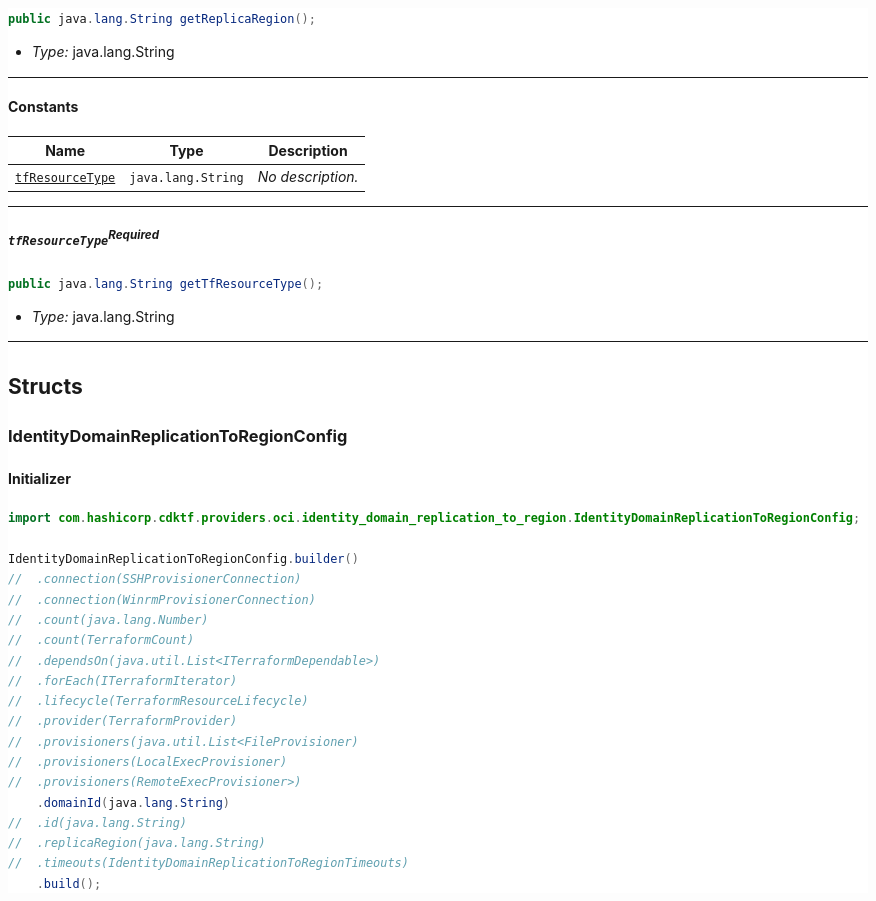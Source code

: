 ```java
public java.lang.String getReplicaRegion();
```

- *Type:* java.lang.String

---

#### Constants <a name="Constants" id="Constants"></a>

| **Name** | **Type** | **Description** |
| --- | --- | --- |
| <code><a href="#rhizo-co-terraform-provider-oci.identityDomainReplicationToRegion.IdentityDomainReplicationToRegion.property.tfResourceType">tfResourceType</a></code> | <code>java.lang.String</code> | *No description.* |

---

##### `tfResourceType`<sup>Required</sup> <a name="tfResourceType" id="rhizo-co-terraform-provider-oci.identityDomainReplicationToRegion.IdentityDomainReplicationToRegion.property.tfResourceType"></a>

```java
public java.lang.String getTfResourceType();
```

- *Type:* java.lang.String

---

## Structs <a name="Structs" id="Structs"></a>

### IdentityDomainReplicationToRegionConfig <a name="IdentityDomainReplicationToRegionConfig" id="rhizo-co-terraform-provider-oci.identityDomainReplicationToRegion.IdentityDomainReplicationToRegionConfig"></a>

#### Initializer <a name="Initializer" id="rhizo-co-terraform-provider-oci.identityDomainReplicationToRegion.IdentityDomainReplicationToRegionConfig.Initializer"></a>

```java
import com.hashicorp.cdktf.providers.oci.identity_domain_replication_to_region.IdentityDomainReplicationToRegionConfig;

IdentityDomainReplicationToRegionConfig.builder()
//  .connection(SSHProvisionerConnection)
//  .connection(WinrmProvisionerConnection)
//  .count(java.lang.Number)
//  .count(TerraformCount)
//  .dependsOn(java.util.List<ITerraformDependable>)
//  .forEach(ITerraformIterator)
//  .lifecycle(TerraformResourceLifecycle)
//  .provider(TerraformProvider)
//  .provisioners(java.util.List<FileProvisioner)
//  .provisioners(LocalExecProvisioner)
//  .provisioners(RemoteExecProvisioner>)
    .domainId(java.lang.String)
//  .id(java.lang.String)
//  .replicaRegion(java.lang.String)
//  .timeouts(IdentityDomainReplicationToRegionTimeouts)
    .build();
```
